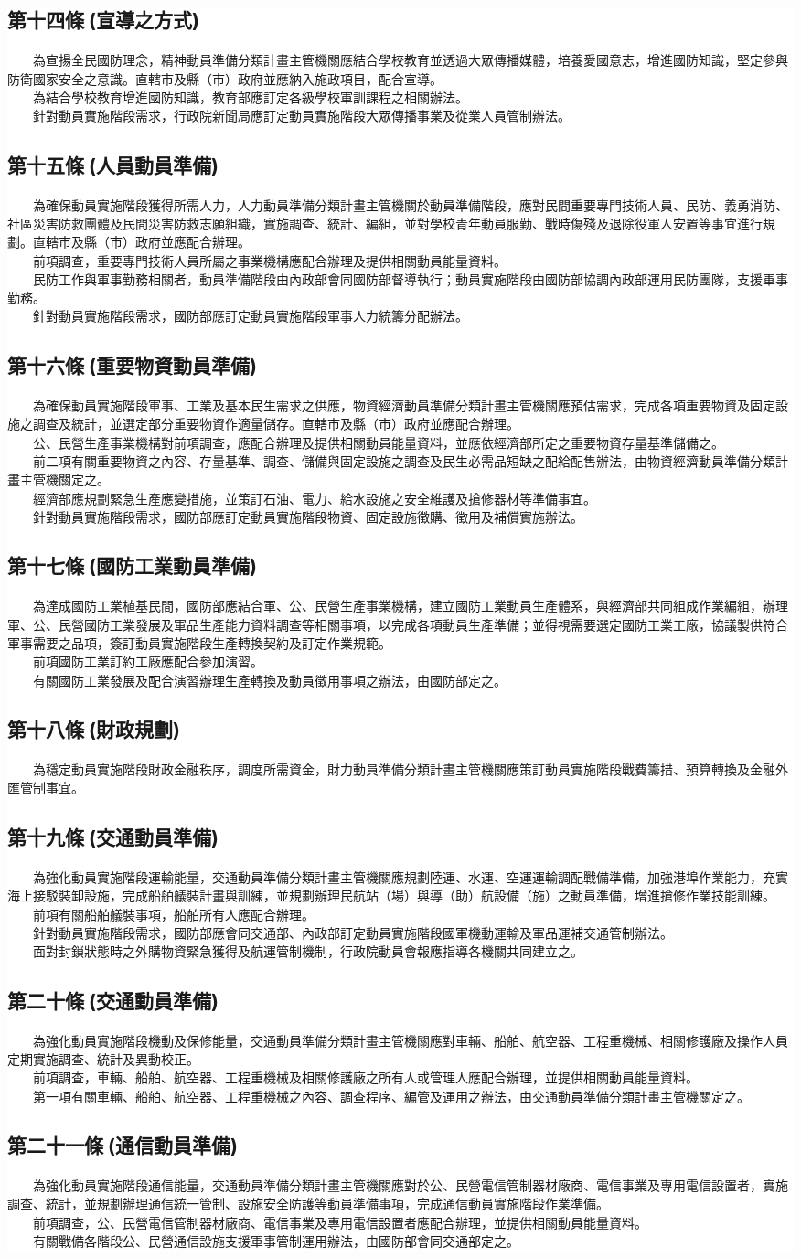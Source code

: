 
第十四條 (宣導之方式)
---------------------
　　為宣揚全民國防理念，精神動員準備分類計畫主管機關應結合學校教育並透過大眾傳播媒體，培養愛國意志，增進國防知識，堅定參與防衛國家安全之意識。直轄市及縣（市）政府並應納入施政項目，配合宣導。  
　　為結合學校教育增進國防知識，教育部應訂定各級學校軍訓課程之相關辦法。  
　　針對動員實施階段需求，行政院新聞局應訂定動員實施階段大眾傳播事業及從業人員管制辦法。  


第十五條 (人員動員準備)
-----------------------
　　為確保動員實施階段獲得所需人力，人力動員準備分類計畫主管機關於動員準備階段，應對民間重要專門技術人員、民防、義勇消防、社區災害防救團體及民間災害防救志願組織，實施調查、統計、編組，並對學校青年動員服勤、戰時傷殘及退除役軍人安置等事宜進行規劃。直轄市及縣（市）政府並應配合辦理。  
　　前項調查，重要專門技術人員所屬之事業機構應配合辦理及提供相關動員能量資料。  
　　民防工作與軍事勤務相關者，動員準備階段由內政部會同國防部督導執行；動員實施階段由國防部協調內政部運用民防團隊，支援軍事勤務。  
　　針對動員實施階段需求，國防部應訂定動員實施階段軍事人力統籌分配辦法。  


第十六條 (重要物資動員準備)
---------------------------
　　為確保動員實施階段軍事、工業及基本民生需求之供應，物資經濟動員準備分類計畫主管機關應預估需求，完成各項重要物資及固定設施之調查及統計，並選定部分重要物資作適量儲存。直轄市及縣（市）政府並應配合辦理。  
　　公、民營生產事業機構對前項調查，應配合辦理及提供相關動員能量資料，並應依經濟部所定之重要物資存量基準儲備之。  
　　前二項有關重要物資之內容、存量基準、調查、儲備與固定設施之調查及民生必需品短缺之配給配售辦法，由物資經濟動員準備分類計畫主管機關定之。  
　　經濟部應規劃緊急生產應變措施，並策訂石油、電力、給水設施之安全維護及搶修器材等準備事宜。  
　　針對動員實施階段需求，國防部應訂定動員實施階段物資、固定設施徵購、徵用及補償實施辦法。  


第十七條 (國防工業動員準備)
---------------------------
　　為達成國防工業植基民間，國防部應結合軍、公、民營生產事業機構，建立國防工業動員生產體系，與經濟部共同組成作業編組，辦理軍、公、民營國防工業發展及軍品生產能力資料調查等相關事項，以完成各項動員生產準備；並得視需要選定國防工業工廠，協議製供符合軍事需要之品項，簽訂動員實施階段生產轉換契約及訂定作業規範。  
　　前項國防工業訂約工廠應配合參加演習。  
　　有關國防工業發展及配合演習辦理生產轉換及動員徵用事項之辦法，由國防部定之。  


第十八條 (財政規劃)
-------------------
　　為穩定動員實施階段財政金融秩序，調度所需資金，財力動員準備分類計畫主管機關應策訂動員實施階段戰費籌措、預算轉換及金融外匯管制事宜。  


第十九條 (交通動員準備)
-----------------------
　　為強化動員實施階段運輸能量，交通動員準備分類計畫主管機關應規劃陸運、水運、空運運輸調配戰備準備，加強港埠作業能力，充實海上接駁裝卸設施，完成船舶艤裝計畫與訓練，並規劃辦理民航站（場）與導（助）航設備（施）之動員準備，增進搶修作業技能訓練。  
　　前項有關船舶艤裝事項，船舶所有人應配合辦理。  
　　針對動員實施階段需求，國防部應會同交通部、內政部訂定動員實施階段國軍機動運輸及軍品運補交通管制辦法。  
　　面對封鎖狀態時之外購物資緊急獲得及航運管制機制，行政院動員會報應指導各機關共同建立之。  


第二十條 (交通動員準備)
-----------------------
　　為強化動員實施階段機動及保修能量，交通動員準備分類計畫主管機關應對車輛、船舶、航空器、工程重機械、相關修護廠及操作人員定期實施調查、統計及異動校正。  
　　前項調查，車輛、船舶、航空器、工程重機械及相關修護廠之所有人或管理人應配合辦理，並提供相關動員能量資料。  
　　第一項有關車輛、船舶、航空器、工程重機械之內容、調查程序、編管及運用之辦法，由交通動員準備分類計畫主管機關定之。  


第二十一條 (通信動員準備)
-------------------------
　　為強化動員實施階段通信能量，交通動員準備分類計畫主管機關應對於公、民營電信管制器材廠商、電信事業及專用電信設置者，實施調查、統計，並規劃辦理通信統一管制、設施安全防護等動員準備事項，完成通信動員實施階段作業準備。  
　　前項調查，公、民營電信管制器材廠商、電信事業及專用電信設置者應配合辦理，並提供相關動員能量資料。  
　　有關戰備各階段公、民營通信設施支援軍事管制運用辦法，由國防部會同交通部定之。  
